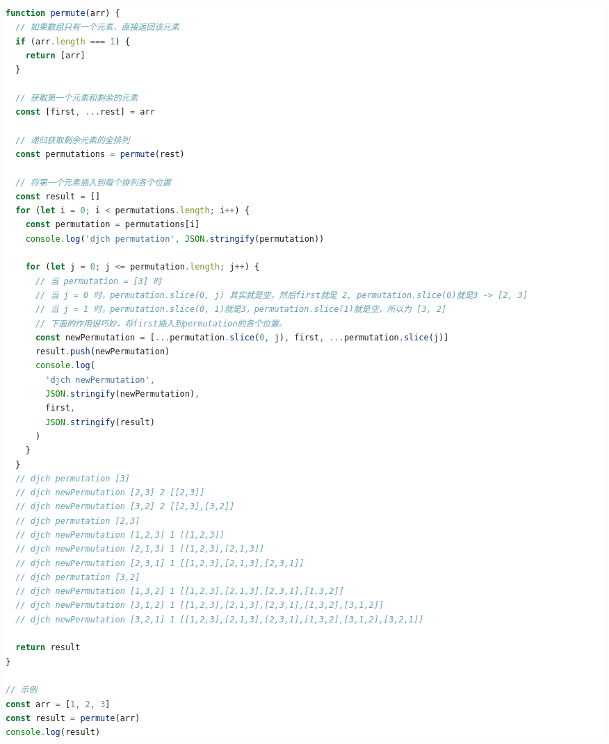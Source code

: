 ```js
function permute(arr) {
  // 如果数组只有一个元素，直接返回该元素
  if (arr.length === 1) {
    return [arr]
  }

  // 获取第一个元素和剩余的元素
  const [first, ...rest] = arr

  // 递归获取剩余元素的全排列
  const permutations = permute(rest)

  // 将第一个元素插入到每个排列各个位置
  const result = []
  for (let i = 0; i < permutations.length; i++) {
    const permutation = permutations[i]
    console.log('djch permutation', JSON.stringify(permutation))

    for (let j = 0; j <= permutation.length; j++) {
      // 当 permutation = [3] 时
      // 当 j = 0 时，permutation.slice(0, j) 其实就是空，然后first就是 2, permutation.slice(0)就是3 -> [2, 3]
      // 当 j = 1 时，permutation.slice(0, 1)就是3，permutation.slice(1)就是空，所以为 [3, 2]
      // 下面的作用很巧妙，将first插入到permutation的各个位置。
      const newPermutation = [...permutation.slice(0, j), first, ...permutation.slice(j)]
      result.push(newPermutation)
      console.log(
        'djch newPermutation',
        JSON.stringify(newPermutation),
        first,
        JSON.stringify(result)
      )
    }
  }
  // djch permutation [3]
  // djch newPermutation [2,3] 2 [[2,3]]
  // djch newPermutation [3,2] 2 [[2,3],[3,2]]
  // djch permutation [2,3]
  // djch newPermutation [1,2,3] 1 [[1,2,3]]
  // djch newPermutation [2,1,3] 1 [[1,2,3],[2,1,3]]
  // djch newPermutation [2,3,1] 1 [[1,2,3],[2,1,3],[2,3,1]]
  // djch permutation [3,2]
  // djch newPermutation [1,3,2] 1 [[1,2,3],[2,1,3],[2,3,1],[1,3,2]]
  // djch newPermutation [3,1,2] 1 [[1,2,3],[2,1,3],[2,3,1],[1,3,2],[3,1,2]]
  // djch newPermutation [3,2,1] 1 [[1,2,3],[2,1,3],[2,3,1],[1,3,2],[3,1,2],[3,2,1]]

  return result
}

// 示例
const arr = [1, 2, 3]
const result = permute(arr)
console.log(result)
```
